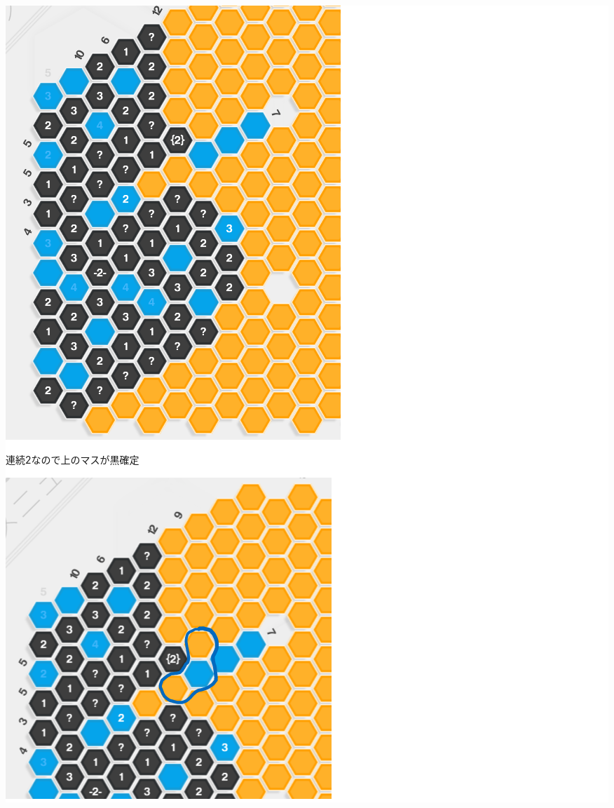 ![](f/Pasted%20image%2020221121130314.png)

連続2なので上のマスが黒確定

![](f/Pasted%20image%2020221121130527.png)
